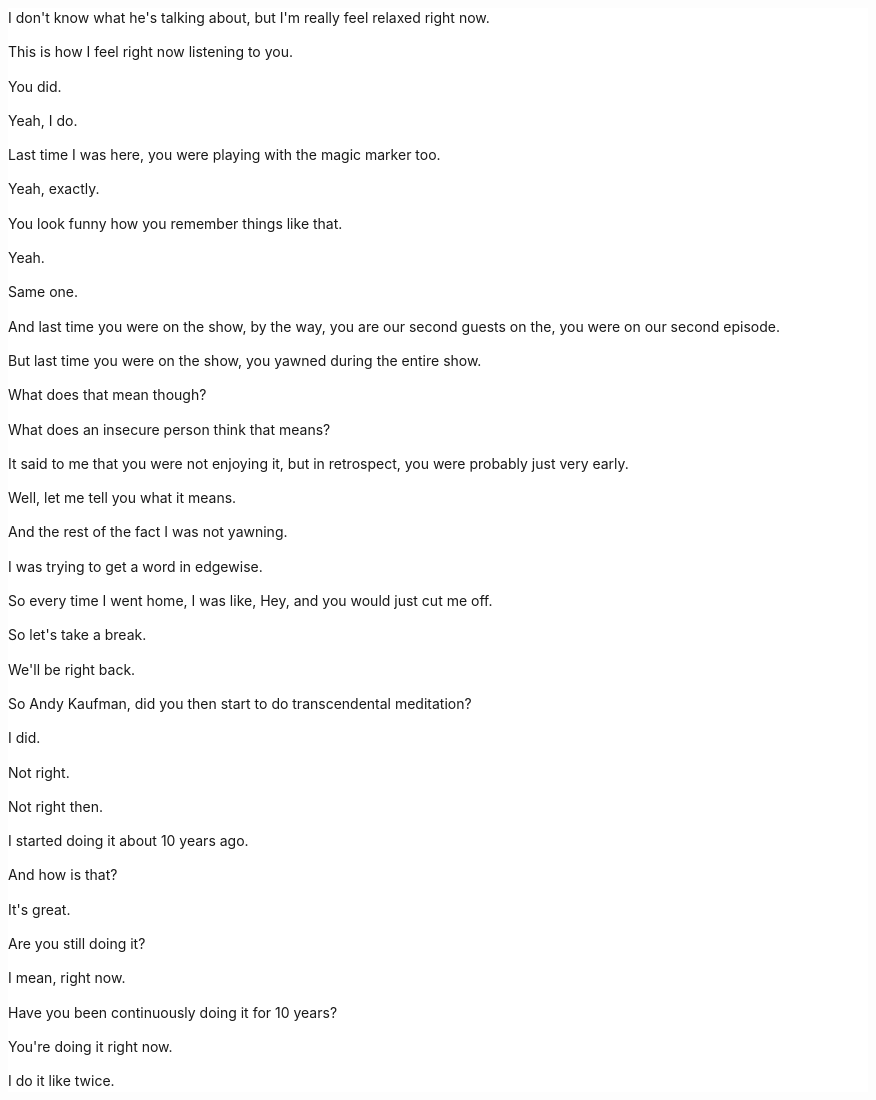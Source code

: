 I don't know what he's talking about, but I'm really feel relaxed right now.

This is how I feel right now listening to you.

You did.

Yeah, I do.

Last time I was here, you were playing with the magic marker too.

Yeah, exactly.

You look funny how you remember things like that.

Yeah.

Same one.

And last time you were on the show, by the way, you are our second guests on the, you were on our second episode.

But last time you were on the show, you yawned during the entire show.

What does that mean though?

What does an insecure person think that means?

It said to me that you were not enjoying it, but in retrospect, you were probably just very early.

Well, let me tell you what it means.

And the rest of the fact I was not yawning.

I was trying to get a word in edgewise.

So every time I went home, I was like, Hey, and you would just cut me off.

So let's take a break.

We'll be right back.

So Andy Kaufman, did you then start to do transcendental meditation?

I did.

Not right.

Not right then.

I started doing it about 10 years ago.

And how is that?

It's great.

Are you still doing it?

I mean, right now.

Have you been continuously doing it for 10 years?

You're doing it right now.

I do it like twice.
